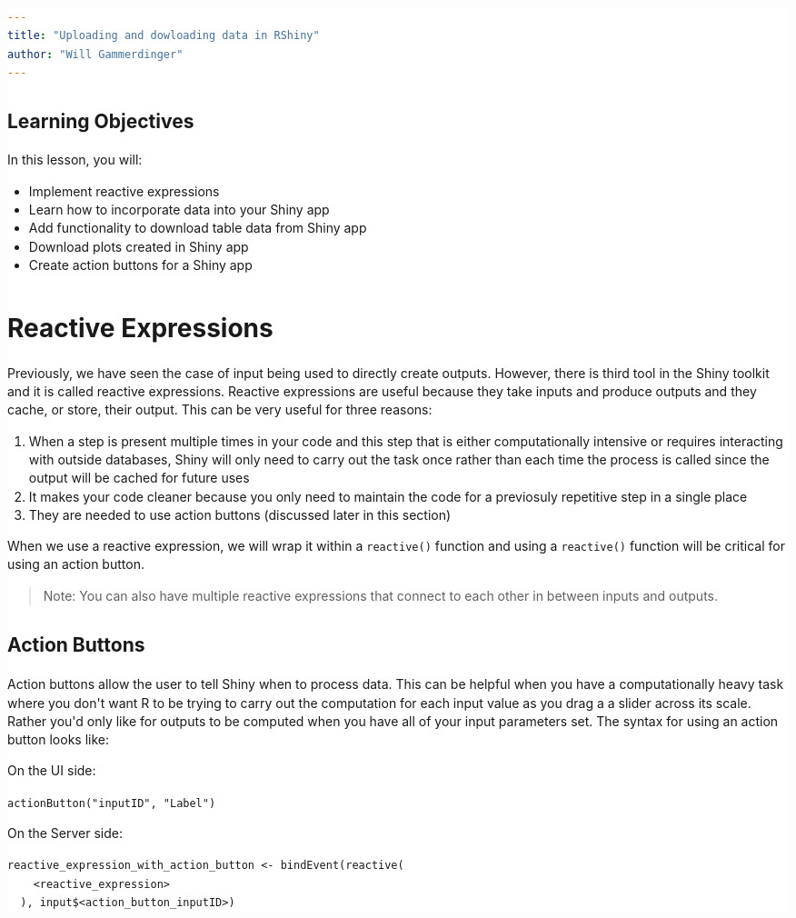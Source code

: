 ```yaml
---
title: "Uploading and dowloading data in RShiny"
author: "Will Gammerdinger"
---
```


## Learning Objectives

In this lesson, you will:
- Implement reactive expressions
- Learn how to incorporate data into your Shiny app
- Add functionality to download table data from Shiny app
- Download plots created in Shiny app
- Create action buttons for a Shiny app

# Reactive Expressions

Previously, we have seen the case of input being used to directly create outputs. However, there is third tool in the Shiny toolkit and it is called reactive expressions. Reactive expressions are useful because they take inputs and produce outputs and they cache, or store, their output. This can be very useful for three reasons:

1. When a step is present multiple times in your code and this step that is either computationally intensive or requires interacting with outside databases, Shiny will only need to carry out the task once rather than each time the process is called since the output will be cached for future uses
2. It makes your code cleaner because you only need to maintain the code for a previosuly repetitive step in a single place
3. They are needed to use action buttons (discussed later in this section)

When we use a reactive expression, we will wrap it within a `reactive()` function and using a `reactive()` function will be critical for using an action button.

> Note: You can also have multiple reactive expressions that connect to each other in between inputs and outputs. 


## Action Buttons

Action buttons allow the user to tell Shiny when to process data. This can be helpful when you have a computationally heavy task where you don't want R to be trying to carry out the computation for each input value as you drag a a slider across its scale. Rather you'd only like for outputs to be computed when you have all of your input parameters set. The syntax for using an action button looks like:

On the UI side:
```
actionButton("inputID", "Label")
```

On the Server side:
```
reactive_expression_with_action_button <- bindEvent(reactive(
    <reactive_expression>
  ), input$<action_button_inputID>)
```
